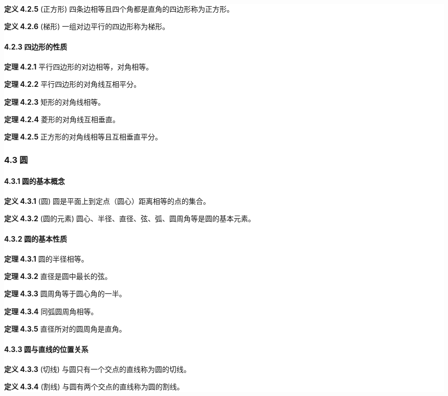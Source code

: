 **定义 4.2.5** (正方形)
四条边相等且四个角都是直角的四边形称为正方形。

**定义 4.2.6** (梯形)
一组对边平行的四边形称为梯形。

#### 4.2.3 四边形的性质

**定理 4.2.1**
平行四边形的对边相等，对角相等。

**定理 4.2.2**
平行四边形的对角线互相平分。

**定理 4.2.3**
矩形的对角线相等。

**定理 4.2.4**
菱形的对角线互相垂直。

**定理 4.2.5**
正方形的对角线相等且互相垂直平分。

### 4.3 圆

#### 4.3.1 圆的基本概念

**定义 4.3.1** (圆)
圆是平面上到定点（圆心）距离相等的点的集合。

**定义 4.3.2** (圆的元素)
圆心、半径、直径、弦、弧、圆周角等是圆的基本元素。

#### 4.3.2 圆的基本性质

**定理 4.3.1**
圆的半径相等。

**定理 4.3.2**
直径是圆中最长的弦。

**定理 4.3.3**
圆周角等于圆心角的一半。

**定理 4.3.4**
同弧圆周角相等。

**定理 4.3.5**
直径所对的圆周角是直角。

#### 4.3.3 圆与直线的位置关系

**定义 4.3.3** (切线)
与圆只有一个交点的直线称为圆的切线。

**定义 4.3.4** (割线)
与圆有两个交点的直线称为圆的割线。
